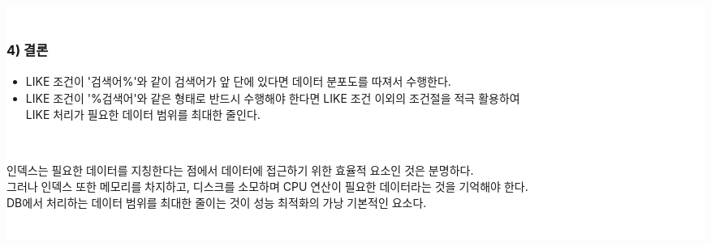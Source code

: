 <br />

### 4) 결론   
* LIKE 조건이 '검색어%'와 같이 검색어가 앞 단에 있다면 데이터 분포도를 따져서 수행한다.   
* LIKE 조건이 '%검색어'와 같은 형태로 반드시 수행해야 한다면 LIKE 조건 이외의 조건절을 적극 활용하여  
LIKE 처리가 필요한 데이터 범위를 최대한 줄인다.   

<br />

인덱스는 필요한 데이터를 지칭한다는 점에서 데이터에 접근하기 위한 효율적 요소인 것은 분명하다.     
그러나 인덱스 또한 메모리를 차지하고, 디스크를 소모하며 CPU 연산이 필요한 데이터라는 것을 기억해야 한다.      
DB에서 처리하는 데이터 범위를 최대한 줄이는 것이 성능 최적화의 가낭 기본적인 요소다.        

<br />
